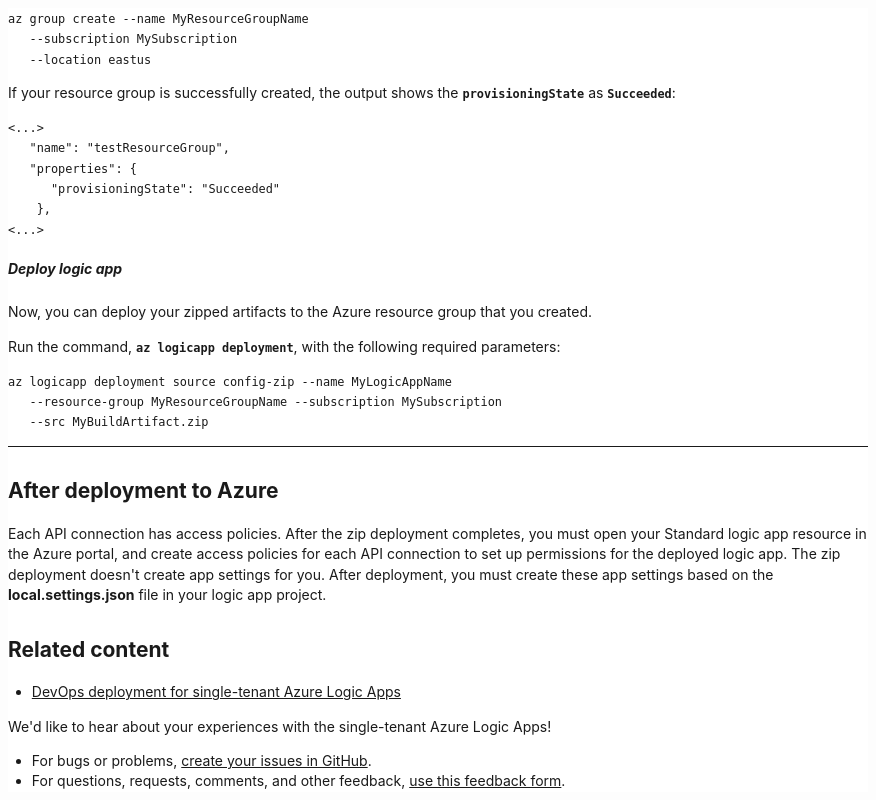 ```azurecli
az group create --name MyResourceGroupName 
   --subscription MySubscription 
   --location eastus
```

If your resource group is successfully created, the output shows the **`provisioningState`** as **`Succeeded`**:

```output
<...>
   "name": "testResourceGroup",
   "properties": {
      "provisioningState": "Succeeded"
    },
<...>
```

<a name="deploy-logic-app"></a>

##### Deploy logic app

Now, you can deploy your zipped artifacts to the Azure resource group that you created.

Run the command, **`az logicapp deployment`**, with the following required parameters:

```azurecli
az logicapp deployment source config-zip --name MyLogicAppName 
   --resource-group MyResourceGroupName --subscription MySubscription 
   --src MyBuildArtifact.zip
```

---

## After deployment to Azure

Each API connection has access policies. After the zip deployment completes, you must open your Standard logic app resource in the Azure portal, and create access policies for each API connection to set up permissions for the deployed logic app. The zip deployment doesn't create app settings for you. After deployment, you must create these app settings based on the **local.settings.json** file in your logic app project.

## Related content

- [DevOps deployment for single-tenant Azure Logic Apps](devops-deployment-single-tenant-azure-logic-apps.md)

We'd like to hear about your experiences with the single-tenant Azure Logic Apps!

- For bugs or problems, [create your issues in GitHub](https://github.com/Azure/logicapps/issues).
- For questions, requests, comments, and other feedback, [use this feedback form](https://aka.ms/logicappsdevops).
